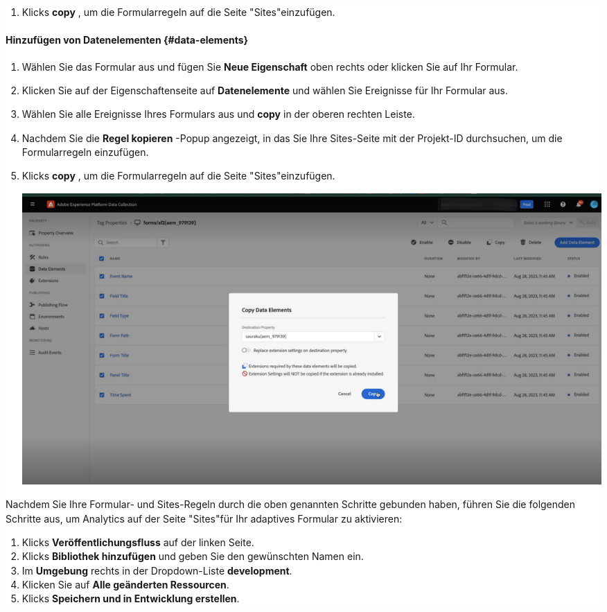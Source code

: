 1. Klicks **copy** , um die Formularregeln auf die Seite &quot;Sites&quot;einzufügen.

#### Hinzufügen von Datenelementen {#data-elements}

1. Wählen Sie das Formular aus und fügen Sie **Neue Eigenschaft** oben rechts oder klicken Sie auf Ihr Formular.
1. Klicken Sie auf der Eigenschaftenseite auf **Datenelemente** und wählen Sie Ereignisse für Ihr Formular aus.
1. Wählen Sie alle Ereignisse Ihres Formulars aus und **copy** in der oberen rechten Leiste.
1. Nachdem Sie die **Regel kopieren** -Popup angezeigt, in das Sie Ihre Sites-Seite mit der Projekt-ID durchsuchen, um die Formularregeln einzufügen.
1. Klicks **copy** , um die Formularregeln auf die Seite &quot;Sites&quot;einzufügen.

   ![Form-data-elements](/help/forms/assets/form-data-elements.png)

Nachdem Sie Ihre Formular- und Sites-Regeln durch die oben genannten Schritte gebunden haben, führen Sie die folgenden Schritte aus, um Analytics auf der Seite &quot;Sites&quot;für Ihr adaptives Formular zu aktivieren:

1. Klicks **Veröffentlichungsfluss** auf der linken Seite.
1. Klicks **Bibliothek hinzufügen** und geben Sie den gewünschten Namen ein.
1. Im **Umgebung** rechts in der Dropdown-Liste **development**.
1. Klicken Sie auf **Alle geänderten Ressourcen**.
1. Klicks **Speichern und in Entwicklung erstellen**.
